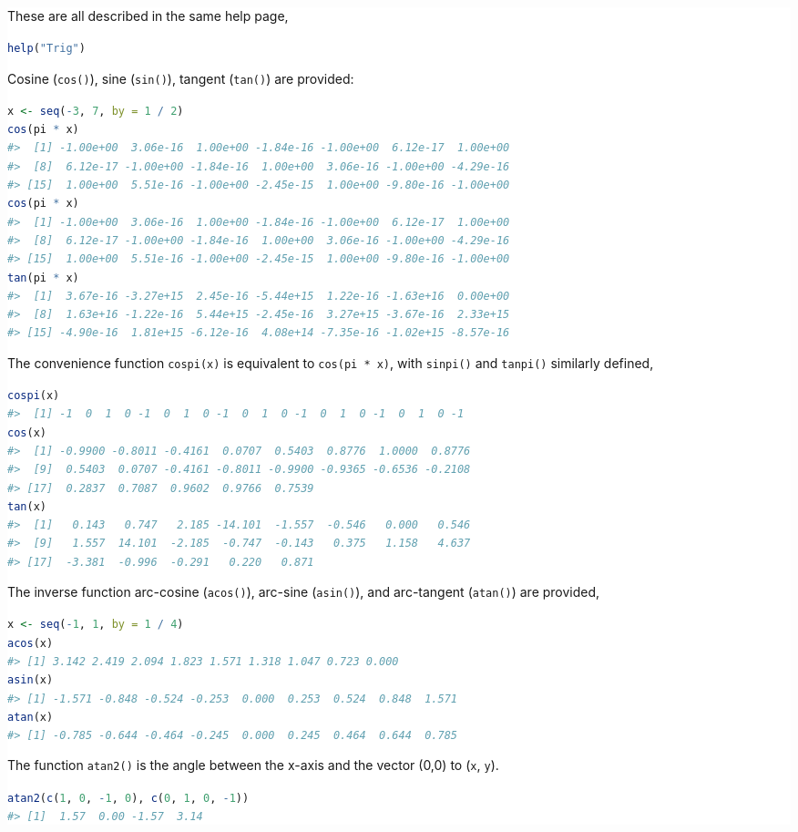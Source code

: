 <div class="answer">

These are all described in the same help page,

```r
help("Trig")
```

Cosine (`cos()`), sine (`sin()`), tangent (`tan()`) are provided:

```r
x <- seq(-3, 7, by = 1 / 2)
cos(pi * x)
#>  [1] -1.00e+00  3.06e-16  1.00e+00 -1.84e-16 -1.00e+00  6.12e-17  1.00e+00
#>  [8]  6.12e-17 -1.00e+00 -1.84e-16  1.00e+00  3.06e-16 -1.00e+00 -4.29e-16
#> [15]  1.00e+00  5.51e-16 -1.00e+00 -2.45e-15  1.00e+00 -9.80e-16 -1.00e+00
cos(pi * x)
#>  [1] -1.00e+00  3.06e-16  1.00e+00 -1.84e-16 -1.00e+00  6.12e-17  1.00e+00
#>  [8]  6.12e-17 -1.00e+00 -1.84e-16  1.00e+00  3.06e-16 -1.00e+00 -4.29e-16
#> [15]  1.00e+00  5.51e-16 -1.00e+00 -2.45e-15  1.00e+00 -9.80e-16 -1.00e+00
tan(pi * x)
#>  [1]  3.67e-16 -3.27e+15  2.45e-16 -5.44e+15  1.22e-16 -1.63e+16  0.00e+00
#>  [8]  1.63e+16 -1.22e-16  5.44e+15 -2.45e-16  3.27e+15 -3.67e-16  2.33e+15
#> [15] -4.90e-16  1.81e+15 -6.12e-16  4.08e+14 -7.35e-16 -1.02e+15 -8.57e-16
```
The convenience function `cospi(x)` is equivalent to `cos(pi * x)`, with `sinpi()` and `tanpi()` similarly defined,

```r
cospi(x)
#>  [1] -1  0  1  0 -1  0  1  0 -1  0  1  0 -1  0  1  0 -1  0  1  0 -1
cos(x)
#>  [1] -0.9900 -0.8011 -0.4161  0.0707  0.5403  0.8776  1.0000  0.8776
#>  [9]  0.5403  0.0707 -0.4161 -0.8011 -0.9900 -0.9365 -0.6536 -0.2108
#> [17]  0.2837  0.7087  0.9602  0.9766  0.7539
tan(x)
#>  [1]   0.143   0.747   2.185 -14.101  -1.557  -0.546   0.000   0.546
#>  [9]   1.557  14.101  -2.185  -0.747  -0.143   0.375   1.158   4.637
#> [17]  -3.381  -0.996  -0.291   0.220   0.871
```

The inverse function arc-cosine (`acos()`), arc-sine (`asin()`), and arc-tangent (`atan()`) are provided,

```r
x <- seq(-1, 1, by = 1 / 4)
acos(x)
#> [1] 3.142 2.419 2.094 1.823 1.571 1.318 1.047 0.723 0.000
asin(x)
#> [1] -1.571 -0.848 -0.524 -0.253  0.000  0.253  0.524  0.848  1.571
atan(x)
#> [1] -0.785 -0.644 -0.464 -0.245  0.000  0.245  0.464  0.644  0.785
```

The function `atan2()` is the angle between the x-axis and the vector (0,0) to (`x`, `y`).

```r
atan2(c(1, 0, -1, 0), c(0, 1, 0, -1))
#> [1]  1.57  0.00 -1.57  3.14
```


[^daylight]: Except for flights  daylight savings started (March 10) or